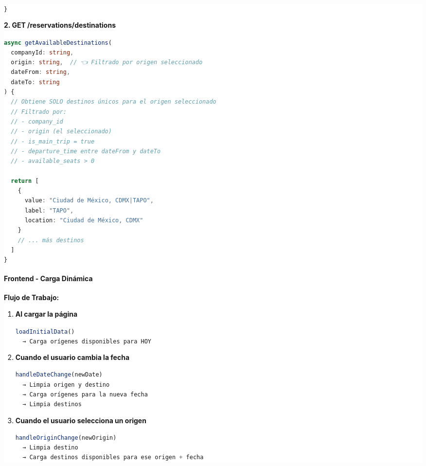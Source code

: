 ```typescript
}
```

**2. GET /reservations/destinations**
```typescript
async getAvailableDestinations(
  companyId: string,
  origin: string,  // 👈 Filtrado por origen seleccionado
  dateFrom: string,
  dateTo: string
) {
  // Obtiene SOLO destinos únicos para el origen seleccionado
  // Filtrado por:
  // - company_id
  // - origin (el seleccionado)
  // - is_main_trip = true
  // - departure_time entre dateFrom y dateTo
  // - available_seats > 0
  
  return [
    {
      value: "Ciudad de México, CDMX|TAPO",
      label: "TAPO",
      location: "Ciudad de México, CDMX"
    }
    // ... más destinos
  ]
}
```

#### Frontend - Carga Dinámica

**Flujo de Trabajo:**

1. **Al cargar la página**
   ```typescript
   loadInitialData()
     → Carga orígenes disponibles para HOY
   ```

2. **Cuando el usuario cambia la fecha**
   ```typescript
   handleDateChange(newDate)
     → Limpia origen y destino
     → Carga orígenes para la nueva fecha
     → Limpia destinos
   ```

3. **Cuando el usuario selecciona un origen**
   ```typescript
   handleOriginChange(newOrigin)
     → Limpia destino
     → Carga destinos disponibles para ese origen + fecha
   ```

